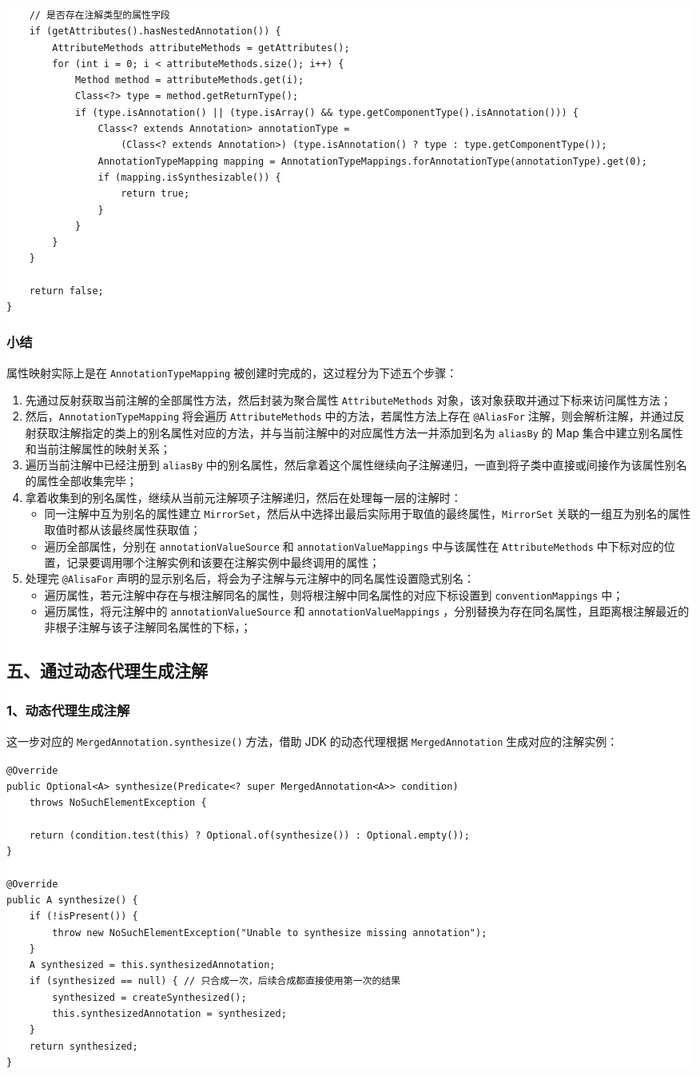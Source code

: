         // 是否存在注解类型的属性字段
        if (getAttributes().hasNestedAnnotation()) {
            AttributeMethods attributeMethods = getAttributes();
            for (int i = 0; i < attributeMethods.size(); i++) {
                Method method = attributeMethods.get(i);
                Class<?> type = method.getReturnType();
                if (type.isAnnotation() || (type.isArray() && type.getComponentType().isAnnotation())) {
                    Class<? extends Annotation> annotationType =
                        (Class<? extends Annotation>) (type.isAnnotation() ? type : type.getComponentType());
                    AnnotationTypeMapping mapping = AnnotationTypeMappings.forAnnotationType(annotationType).get(0);
                    if (mapping.isSynthesizable()) {
                        return true;
                    }
                }
            }
        }
    
        return false;
    }
    

### 小结

属性映射实际上是在 `AnnotationTypeMapping` 被创建时完成的，这过程分为下述五个步骤：

1.  先通过反射获取当前注解的全部属性方法，然后封装为聚合属性 `AttributeMethods` 对象，该对象获取并通过下标来访问属性方法；
2.  然后，`AnnotationTypeMapping` 将会遍历 `AttributeMethods` 中的方法，若属性方法上存在 `@AliasFor` 注解，则会解析注解，并通过反射获取注解指定的类上的别名属性对应的方法，并与当前注解中的对应属性方法一并添加到名为 `aliasBy` 的 Map 集合中建立别名属性和当前注解属性的映射关系；
3.  遍历当前注解中已经注册到 `aliasBy` 中的别名属性，然后拿着这个属性继续向子注解递归，一直到将子类中直接或间接作为该属性别名的属性全部收集完毕；
4.  拿着收集到的别名属性，继续从当前元注解项子注解递归，然后在处理每一层的注解时：
    *   同一注解中互为别名的属性建立 `MirrorSet`，然后从中选择出最后实际用于取值的最终属性，`MirrorSet` 关联的一组互为别名的属性取值时都从该最终属性获取值；
    *   遍历全部属性，分别在 `annotationValueSource` 和 `annotationValueMappings` 中与该属性在 `AttributeMethods` 中下标对应的位置，记录要调用哪个注解实例和该要在注解实例中最终调用的属性；
5.  处理完 `@AlisaFor` 声明的显示别名后，将会为子注解与元注解中的同名属性设置隐式别名：
    *   遍历属性，若元注解中存在与根注解同名的属性，则将根注解中同名属性的对应下标设置到 `conventionMappings` 中；
    *   遍历属性，将元注解中的 `annotationValueSource` 和 `annotationValueMappings` ，分别替换为存在同名属性，且距离根注解最近的非根子注解与该子注解同名属性的下标，；

五、通过动态代理生成注解
------------

### 1、动态代理生成注解

这一步对应的 `MergedAnnotation.synthesize()` 方法，借助 JDK 的动态代理根据 `MergedAnnotation` 生成对应的注解实例：

    @Override
    public Optional<A> synthesize(Predicate<? super MergedAnnotation<A>> condition)
        throws NoSuchElementException {
    
        return (condition.test(this) ? Optional.of(synthesize()) : Optional.empty());
    }
    
    @Override
    public A synthesize() {
        if (!isPresent()) {
            throw new NoSuchElementException("Unable to synthesize missing annotation");
        }
        A synthesized = this.synthesizedAnnotation;
        if (synthesized == null) { // 只合成一次，后续合成都直接使用第一次的结果
            synthesized = createSynthesized();
            this.synthesizedAnnotation = synthesized;
        }
        return synthesized;
    }
    